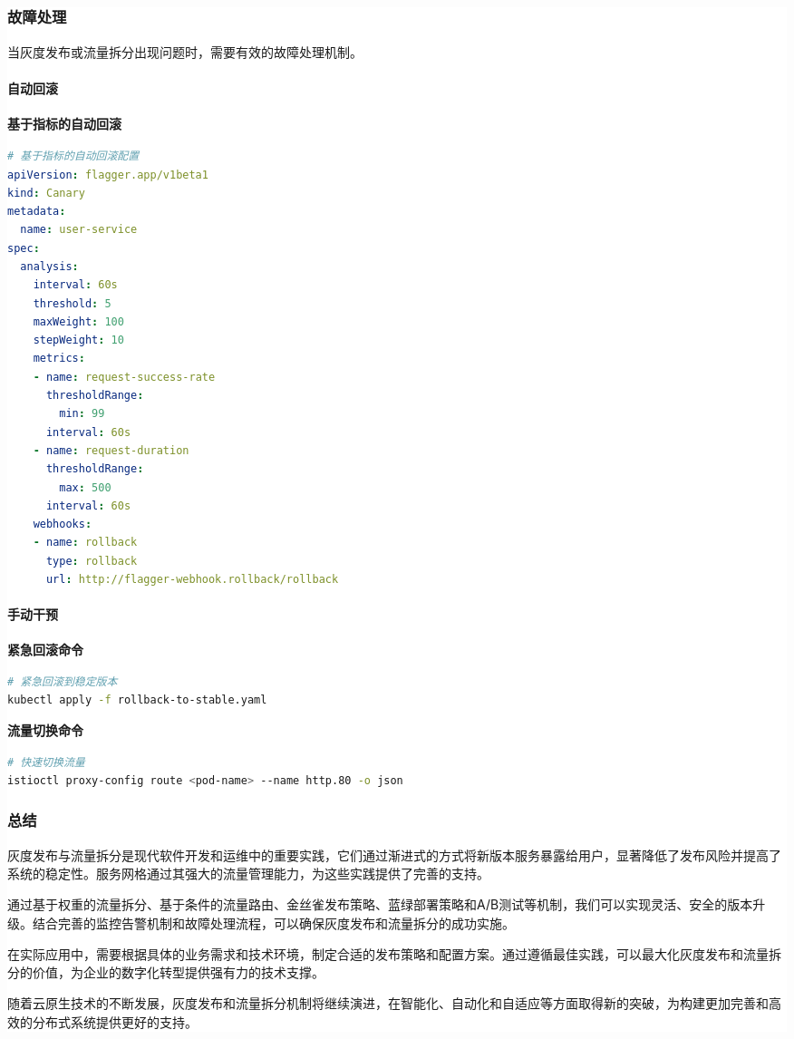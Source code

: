 ### 故障处理

当灰度发布或流量拆分出现问题时，需要有效的故障处理机制。

#### 自动回滚

**基于指标的自动回滚**
```yaml
# 基于指标的自动回滚配置
apiVersion: flagger.app/v1beta1
kind: Canary
metadata:
  name: user-service
spec:
  analysis:
    interval: 60s
    threshold: 5
    maxWeight: 100
    stepWeight: 10
    metrics:
    - name: request-success-rate
      thresholdRange:
        min: 99
      interval: 60s
    - name: request-duration
      thresholdRange:
        max: 500
      interval: 60s
    webhooks:
    - name: rollback
      type: rollback
      url: http://flagger-webhook.rollback/rollback
```

#### 手动干预

**紧急回滚命令**
```bash
# 紧急回滚到稳定版本
kubectl apply -f rollback-to-stable.yaml
```

**流量切换命令**
```bash
# 快速切换流量
istioctl proxy-config route <pod-name> --name http.80 -o json
```

### 总结

灰度发布与流量拆分是现代软件开发和运维中的重要实践，它们通过渐进式的方式将新版本服务暴露给用户，显著降低了发布风险并提高了系统的稳定性。服务网格通过其强大的流量管理能力，为这些实践提供了完善的支持。

通过基于权重的流量拆分、基于条件的流量路由、金丝雀发布策略、蓝绿部署策略和A/B测试等机制，我们可以实现灵活、安全的版本升级。结合完善的监控告警机制和故障处理流程，可以确保灰度发布和流量拆分的成功实施。

在实际应用中，需要根据具体的业务需求和技术环境，制定合适的发布策略和配置方案。通过遵循最佳实践，可以最大化灰度发布和流量拆分的价值，为企业的数字化转型提供强有力的技术支撑。

随着云原生技术的不断发展，灰度发布和流量拆分机制将继续演进，在智能化、自动化和自适应等方面取得新的突破，为构建更加完善和高效的分布式系统提供更好的支持。